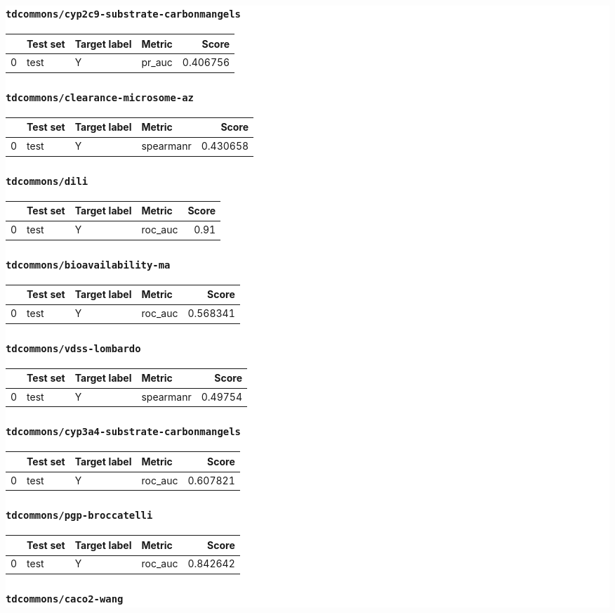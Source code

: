### `tdcommons/cyp2c9-substrate-carbonmangels`

|    | Test set   | Target label   | Metric   |    Score |
|---:|:-----------|:---------------|:---------|---------:|
|  0 | test       | Y              | pr_auc   | 0.406756 |


### `tdcommons/clearance-microsome-az`

|    | Test set   | Target label   | Metric    |    Score |
|---:|:-----------|:---------------|:----------|---------:|
|  0 | test       | Y              | spearmanr | 0.430658 |


### `tdcommons/dili`

|    | Test set   | Target label   | Metric   |   Score |
|---:|:-----------|:---------------|:---------|--------:|
|  0 | test       | Y              | roc_auc  |    0.91 |


### `tdcommons/bioavailability-ma`

|    | Test set   | Target label   | Metric   |    Score |
|---:|:-----------|:---------------|:---------|---------:|
|  0 | test       | Y              | roc_auc  | 0.568341 |


### `tdcommons/vdss-lombardo`

|    | Test set   | Target label   | Metric    |   Score |
|---:|:-----------|:---------------|:----------|--------:|
|  0 | test       | Y              | spearmanr | 0.49754 |


### `tdcommons/cyp3a4-substrate-carbonmangels`

|    | Test set   | Target label   | Metric   |    Score |
|---:|:-----------|:---------------|:---------|---------:|
|  0 | test       | Y              | roc_auc  | 0.607821 |


### `tdcommons/pgp-broccatelli`

|    | Test set   | Target label   | Metric   |    Score |
|---:|:-----------|:---------------|:---------|---------:|
|  0 | test       | Y              | roc_auc  | 0.842642 |


### `tdcommons/caco2-wang`

